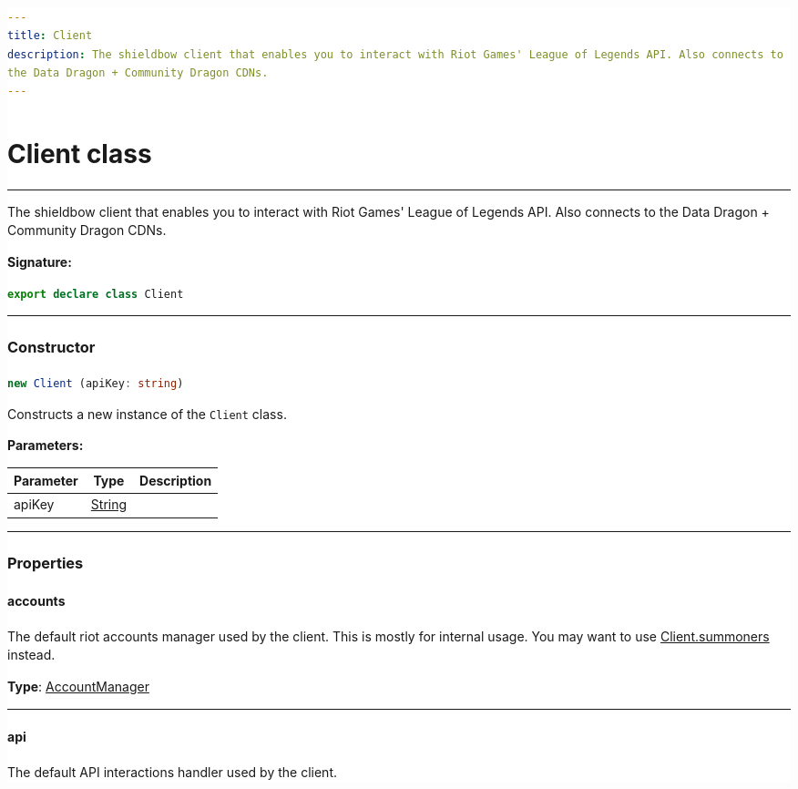 ```yaml
---
title: Client
description: The shieldbow client that enables you to interact with Riot Games' League of Legends API. Also connects to the Data Dragon + Community Dragon CDNs.
---
```


# Client class

---

The shieldbow client that enables you to interact with Riot Games' League of Legends API. Also connects to the Data Dragon + Community Dragon CDNs.

**Signature:**

```ts
export declare class Client 
```

---

### Constructor

```ts
new Client (apiKey: string)
```

Constructs a new instance of the `Client` class.

**Parameters:**

| Parameter | Type | Description |
| --------- | ---- | ----------- |
| apiKey | [String](https://developer.mozilla.org/en-US/docs/Web/JavaScript/Reference/Global_Objects/String) |  |
---

### Properties

#### accounts

The default riot accounts manager used by the client. This is mostly for internal usage. You may want to use [Client.summoners](/api/client#summoners) instead.



**Type**: [AccountManager](/api/accountmanager)

---

#### api

The default API interactions handler used by the client.

